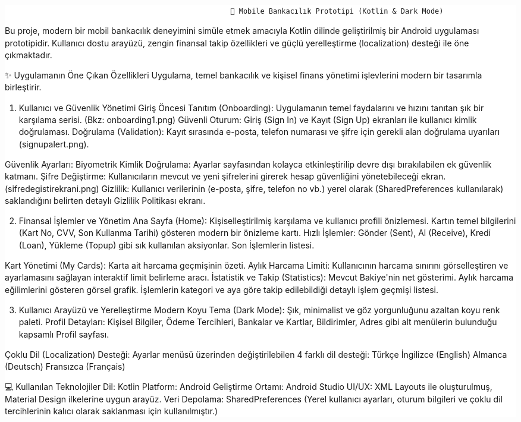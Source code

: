                                                          🏦 Mobile Bankacılık Prototipi (Kotlin & Dark Mode)

Bu proje, modern bir mobil bankacılık deneyimini simüle etmek amacıyla Kotlin dilinde geliştirilmiş bir Android uygulaması prototipidir. Kullanıcı dostu arayüzü, zengin finansal takip özellikleri ve güçlü yerelleştirme (localization) desteği ile öne çıkmaktadır.

✨ Uygulamanın Öne Çıkan Özellikleri
Uygulama, temel bankacılık ve kişisel finans yönetimi işlevlerini modern bir tasarımla birleştirir.

1. Kullanıcı ve Güvenlik Yönetimi
Giriş Öncesi Tanıtım (Onboarding): Uygulamanın temel faydalarını ve hızını tanıtan şık bir karşılama serisi. (Bkz: onboarding1.png)
Güvenli Oturum: Giriş (Sign In) ve Kayıt (Sign Up) ekranları ile kullanıcı kimlik doğrulaması.
Doğrulama (Validation): Kayıt sırasında e-posta, telefon numarası ve şifre için gerekli alan doğrulama uyarıları (signupalert.png).

Güvenlik Ayarları: 
Biyometrik Kimlik Doğrulama: Ayarlar sayfasından kolayca etkinleştirilip devre dışı bırakılabilen ek güvenlik katmanı.
Şifre Değiştirme: Kullanıcıların mevcut ve yeni şifrelerini girerek hesap güvenliğini yönetebileceği ekran. (sifredegistirekrani.png)
Gizlilik: Kullanıcı verilerinin (e-posta, şifre, telefon no vb.) yerel olarak (SharedPreferences kullanılarak) saklandığını belirten detaylı Gizlilik Politikası ekranı.

2. Finansal İşlemler ve Yönetim
Ana Sayfa (Home): Kişiselleştirilmiş karşılama ve kullanıcı profili önizlemesi. Kartın temel bilgilerini (Kart No, CVV, Son Kullanma Tarihi) gösteren modern bir önizleme kartı.
Hızlı İşlemler: Gönder (Sent), Al (Receive), Kredi (Loan), Yükleme (Topup) gibi sık kullanılan aksiyonlar.
Son İşlemlerin listesi.

Kart Yönetimi (My Cards):
Karta ait harcama geçmişinin özeti.
Aylık Harcama Limiti: Kullanıcının harcama sınırını görselleştiren ve ayarlamasını sağlayan interaktif limit belirleme aracı.
İstatistik ve Takip (Statistics): Mevcut Bakiye'nin net gösterimi. Aylık harcama eğilimlerini gösteren görsel grafik. İşlemlerin kategori ve aya göre takip edilebildiği detaylı işlem geçmişi listesi.

3. Kullanıcı Arayüzü ve Yerelleştirme
Modern Koyu Tema (Dark Mode): Şık, minimalist ve göz yorgunluğunu azaltan koyu renk paleti.
Profil Detayları: Kişisel Bilgiler, Ödeme Tercihleri, Bankalar ve Kartlar, Bildirimler, Adres gibi alt menülerin bulunduğu kapsamlı Profil sayfası.

Çoklu Dil (Localization) Desteği: Ayarlar menüsü üzerinden değiştirilebilen 4 farklı dil desteği:
Türkçe
İngilizce (English)
Almanca (Deutsch)
Fransızca (Français)

💻 Kullanılan Teknolojiler
Dil: Kotlin
Platform: Android
Geliştirme Ortamı: Android Studio
UI/UX: XML Layouts ile oluşturulmuş, Material Design ilkelerine uygun arayüz.
Veri Depolama: SharedPreferences (Yerel kullanıcı ayarları, oturum bilgileri ve çoklu dil tercihlerinin kalıcı olarak saklanması için kullanılmıştır.)

